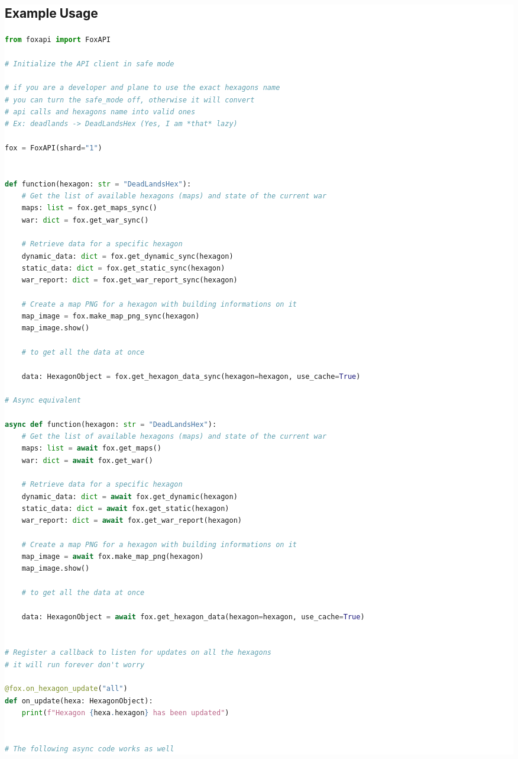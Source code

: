 
## Example Usage

```python
from foxapi import FoxAPI

# Initialize the API client in safe mode

# if you are a developer and plane to use the exact hexagons name
# you can turn the safe_mode off, otherwise it will convert
# api calls and hexagons name into valid ones
# Ex: deadlands -> DeadLandsHex (Yes, I am *that* lazy)

fox = FoxAPI(shard="1")


def function(hexagon: str = "DeadLandsHex"):
    # Get the list of available hexagons (maps) and state of the current war
    maps: list = fox.get_maps_sync()
    war: dict = fox.get_war_sync()

    # Retrieve data for a specific hexagon
    dynamic_data: dict = fox.get_dynamic_sync(hexagon)
    static_data: dict = fox.get_static_sync(hexagon)
    war_report: dict = fox.get_war_report_sync(hexagon)

    # Create a map PNG for a hexagon with building informations on it
    map_image = fox.make_map_png_sync(hexagon)
    map_image.show()

    # to get all the data at once

    data: HexagonObject = fox.get_hexagon_data_sync(hexagon=hexagon, use_cache=True)

# Async equivalent

async def function(hexagon: str = "DeadLandsHex"):
    # Get the list of available hexagons (maps) and state of the current war
    maps: list = await fox.get_maps()
    war: dict = await fox.get_war()

    # Retrieve data for a specific hexagon
    dynamic_data: dict = await fox.get_dynamic(hexagon)
    static_data: dict = await fox.get_static(hexagon)
    war_report: dict = await fox.get_war_report(hexagon)

    # Create a map PNG for a hexagon with building informations on it
    map_image = await fox.make_map_png(hexagon)
    map_image.show()

    # to get all the data at once

    data: HexagonObject = await fox.get_hexagon_data(hexagon=hexagon, use_cache=True)


# Register a callback to listen for updates on all the hexagons
# it will run forever don't worry

@fox.on_hexagon_update("all")
def on_update(hexa: HexagonObject):
    print(f"Hexagon {hexa.hexagon} has been updated")


# The following async code works as well
```